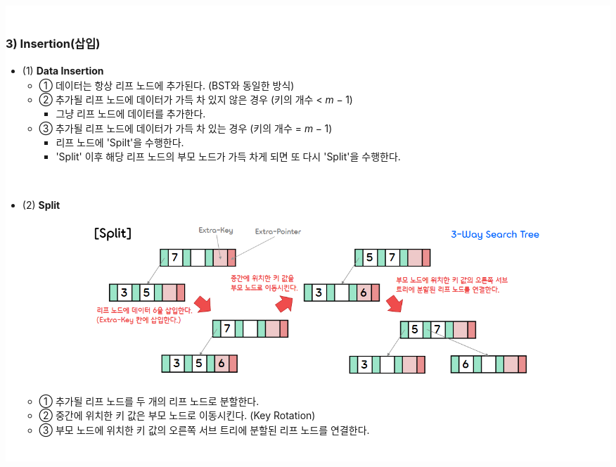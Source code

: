 </br>

### 3) **Insertion(삽입)**  

- (1) **Data Insertion**
  - ① 데이터는 항상 리프 노드에 추가된다. (BST와 동일한 방식)
  - ② 추가될 리프 노드에 데이터가 가득 차 있지 않은 경우 (키의 개수 < $m - 1$)
    - 그냥 리프 노드에 데이터를 추가한다.
  - ③ 추가될 리프 노드에 데이터가 가득 차 있는 경우 (키의 개수 = $m - 1$)
    - 리프 노드에 'Spilt'을 수행한다.
    - 'Split' 이후 해당 리프 노드의 부모 노드가 가득 차게 되면 또 다시 'Split'을 수행한다.  

</br>

- (2) **Split**  <p align="center"><img src="../Additional_files/images/bTree3.png" width = 650></p>  
  - ① 추가될 리프 노드를 두 개의 리프 노드로 분할한다.
  - ② 중간에 위치한 키 값은 부모 노드로 이동시킨다. (Key Rotation)
  - ③ 부모 노드에 위치한 키 값의 오른쪽 서브 트리에 분할된 리프 노드를 연결한다.  

</br>
